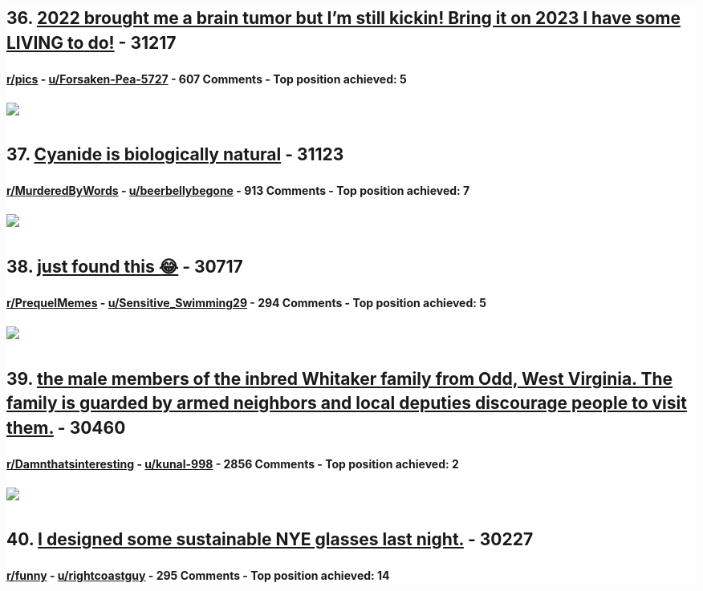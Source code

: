 ## 36. [2022 brought me a brain tumor but I’m still kickin! Bring it on 2023 I have some LIVING to do!](http://reddit.com/r/pics/comments/100ppo5/2022_brought_me_a_brain_tumor_but_im_still_kickin/) - 31217
#### [r/pics](http://reddit.com/r/pics) - [u/Forsaken-Pea-5727](http://reddit.com/u/Forsaken-Pea-5727) - 607 Comments - Top position achieved: 5

<a href="https://i.redd.it/2ciom7i6ni9a1.jpg"><img src="https://b.thumbs.redditmedia.com/F1hAiqfh8Bp-7DaX4ROER0eU862zPoD2hxkwC889vVQ.jpg"></img></a>

## 37. [Cyanide is biologically natural](http://reddit.com/r/MurderedByWords/comments/100ph7w/cyanide_is_biologically_natural/) - 31123
#### [r/MurderedByWords](http://reddit.com/r/MurderedByWords) - [u/beerbellybegone](http://reddit.com/u/beerbellybegone) - 913 Comments - Top position achieved: 7

<a href="https://i.redd.it/rsficy9r3h9a1.jpg"><img src="https://a.thumbs.redditmedia.com/0dd_nGd9XaUx5dZUCb7j6-VllL0mORnYm2i36dxWJl4.jpg"></img></a>

## 38. [just found this 😂](http://reddit.com/r/PrequelMemes/comments/100h64e/just_found_this/) - 30717
#### [r/PrequelMemes](http://reddit.com/r/PrequelMemes) - [u/Sensitive_Swimming29](http://reddit.com/u/Sensitive_Swimming29) - 294 Comments - Top position achieved: 5

<a href="https://i.redd.it/ohjdy1s0dg9a1.png"><img src="https://b.thumbs.redditmedia.com/cJBT5hslX4ygpAqhUs4tmVqsfB_qos80sObZ7nhaEUk.jpg"></img></a>

## 39. [the male members of the inbred Whitaker family from Odd, West Virginia. The family is guarded by armed neighbors and local deputies discourage people to visit them.](http://reddit.com/r/Damnthatsinteresting/comments/100qv63/the_male_members_of_the_inbred_whitaker_family/) - 30460
#### [r/Damnthatsinteresting](http://reddit.com/r/Damnthatsinteresting) - [u/kunal-998](http://reddit.com/u/kunal-998) - 2856 Comments - Top position achieved: 2

<a href="https://i.redd.it/bit2ft2leh9a1.jpg"><img src="https://b.thumbs.redditmedia.com/43boE5tyz3zncQdNax4IjMMKSPbnsb62D9h0NZBPAok.jpg"></img></a>

## 40. [I designed some sustainable NYE glasses last night.](http://reddit.com/r/funny/comments/100n6t8/i_designed_some_sustainable_nye_glasses_last_night/) - 30227
#### [r/funny](http://reddit.com/r/funny) - [u/rightcoastguy](http://reddit.com/u/rightcoastguy) - 295 Comments - Top position achieved: 14

